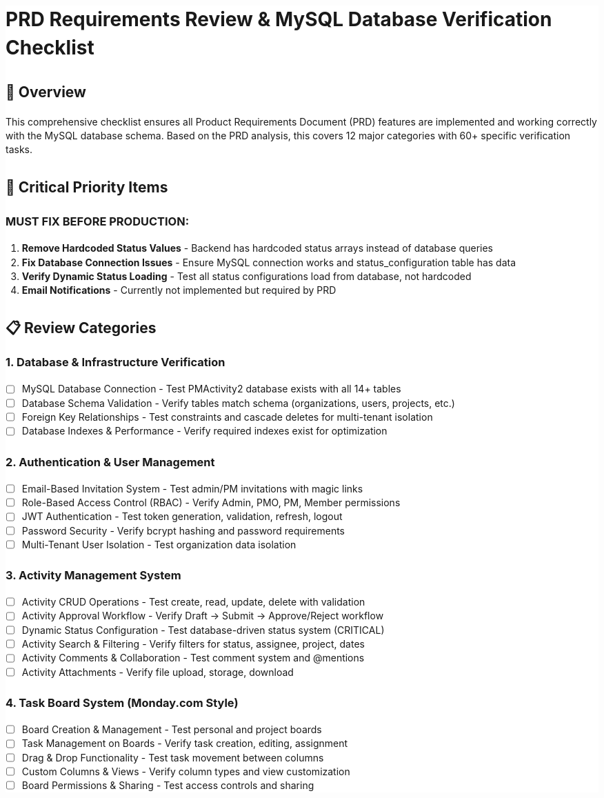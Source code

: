 # PRD Requirements Review & MySQL Database Verification Checklist

## 🎯 **Overview**

This comprehensive checklist ensures all Product Requirements Document (PRD) features are implemented and working correctly with the MySQL database schema. Based on the PRD analysis, this covers 12 major categories with 60+ specific verification tasks.

## 🚨 **Critical Priority Items**

### **MUST FIX BEFORE PRODUCTION:**
1. **Remove Hardcoded Status Values** - Backend has hardcoded status arrays instead of database queries
2. **Fix Database Connection Issues** - Ensure MySQL connection works and status_configuration table has data  
3. **Verify Dynamic Status Loading** - Test all status configurations load from database, not hardcoded
4. **Email Notifications** - Currently not implemented but required by PRD

## 📋 **Review Categories**

### **1. Database & Infrastructure Verification**
- [ ] MySQL Database Connection - Test PMActivity2 database exists with all 14+ tables
- [ ] Database Schema Validation - Verify tables match schema (organizations, users, projects, etc.)
- [ ] Foreign Key Relationships - Test constraints and cascade deletes for multi-tenant isolation
- [ ] Database Indexes & Performance - Verify required indexes exist for optimization

### **2. Authentication & User Management**
- [ ] Email-Based Invitation System - Test admin/PM invitations with magic links
- [ ] Role-Based Access Control (RBAC) - Verify Admin, PMO, PM, Member permissions
- [ ] JWT Authentication - Test token generation, validation, refresh, logout
- [ ] Password Security - Verify bcrypt hashing and password requirements
- [ ] Multi-Tenant User Isolation - Test organization data isolation

### **3. Activity Management System**
- [ ] Activity CRUD Operations - Test create, read, update, delete with validation
- [ ] Activity Approval Workflow - Verify Draft → Submit → Approve/Reject workflow
- [ ] Dynamic Status Configuration - Test database-driven status system (CRITICAL)
- [ ] Activity Search & Filtering - Verify filters for status, assignee, project, dates
- [ ] Activity Comments & Collaboration - Test comment system and @mentions
- [ ] Activity Attachments - Verify file upload, storage, download

### **4. Task Board System (Monday.com Style)**
- [ ] Board Creation & Management - Test personal and project boards
- [ ] Task Management on Boards - Verify task creation, editing, assignment
- [ ] Drag & Drop Functionality - Test task movement between columns
- [ ] Custom Columns & Views - Verify column types and view customization
- [ ] Board Permissions & Sharing - Test access controls and sharing
